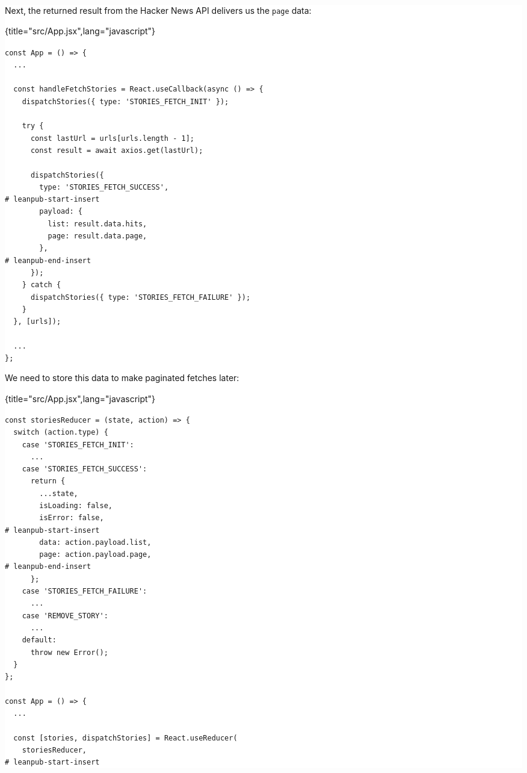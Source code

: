 Next, the returned result from the Hacker News API delivers us the `page` data:

{title="src/App.jsx",lang="javascript"}
~~~~~~~
const App = () => {
  ...

  const handleFetchStories = React.useCallback(async () => {
    dispatchStories({ type: 'STORIES_FETCH_INIT' });

    try {
      const lastUrl = urls[urls.length - 1];
      const result = await axios.get(lastUrl);

      dispatchStories({
        type: 'STORIES_FETCH_SUCCESS',
# leanpub-start-insert
        payload: {
          list: result.data.hits,
          page: result.data.page,
        },
# leanpub-end-insert
      });
    } catch {
      dispatchStories({ type: 'STORIES_FETCH_FAILURE' });
    }
  }, [urls]);

  ...
};
~~~~~~~

We need to store this data to make paginated fetches later:

{title="src/App.jsx",lang="javascript"}
~~~~~~~
const storiesReducer = (state, action) => {
  switch (action.type) {
    case 'STORIES_FETCH_INIT':
      ...
    case 'STORIES_FETCH_SUCCESS':
      return {
        ...state,
        isLoading: false,
        isError: false,
# leanpub-start-insert
        data: action.payload.list,
        page: action.payload.page,
# leanpub-end-insert
      };
    case 'STORIES_FETCH_FAILURE':
      ...
    case 'REMOVE_STORY':
      ...
    default:
      throw new Error();
  }
};

const App = () => {
  ...

  const [stories, dispatchStories] = React.useReducer(
    storiesReducer,
# leanpub-start-insert
~~~~~~~